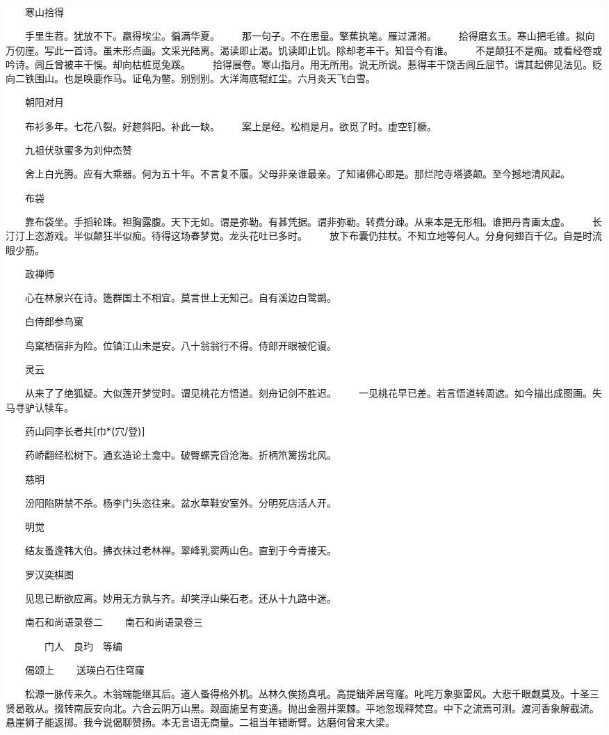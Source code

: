 　　寒山拾得

　　手里生苕。犹放不下。嬴得埃尘。徧满华夏。
　　那一句子。不在思量。擎蕉执笔。雁过潇湘。
　　拾得磨玄玉。寒山把毛锥。拟向万仞崖。写此一首诗。虽未形点画。文采光陆离。渴读即止渴。饥读即止饥。除却老丰干。知音今有谁。
　　不是颠狂不是痴。或看经卷或吟诗。闾丘曾被丰干悞。却向枯桩觅兔蹊。
　　拾得展卷。寒山指月。用无所用。说无所说。惹得丰干饶舌闾丘屈节。谓其起佛见法见。贬向二铁围山。也是唤鹿作马。证龟为鳖。别别别。大洋海底辊红尘。六月炎天飞白雪。

　　朝阳对月

　　布衫多年。七花八裂。好趂斜阳。补此一缺。
　　案上是经。松梢是月。欲觅了时。虚空钉橛。

　　九祖伏驮蜜多为刘仲杰赞

　　舍上白光腾。应有大乘器。何为五十年。不言复不履。父母非亲谁最亲。了知诸佛心即是。那烂陀寺塔婆颠。至今撼地清风起。

　　布袋

　　靠布袋坐。手搯轮珠。袒胸露腹。天下无如。谓是弥勒。有甚凭据。谓非弥勒。转费分疎。从来本是无形相。谁把丹青画太虚。
　　长汀汀上恣游戏。半似颠狂半似痴。待得这场春梦觉。龙头花吐已多时。
　　放下布囊仍拄杖。不知立地等何人。分身何翅百千亿。自是时流眼少筋。

　　政禅师

　　心在林泉兴在诗。簉群国土不相宜。莫言世上无知己。自有溪边白鹭鹚。

　　白侍郎参鸟窠

　　鸟窠栖宿非为险。位镇江山未是安。八十翁翁行不得。侍郎开眼被佗谩。

　　灵云

　　从来了了绝狐疑。大似莲开梦觉时。谓见桃花方悟道。刻舟记剑不胜迟。
　　一见桃花早已差。若言悟道转周遮。如今描出成图画。失马寻驴认犊车。

　　药山同李长者共[巾*(穴/登)]

　　药峤翻经松树下。通玄造论土龛中。破臀螺壳舀沧海。折柄笊篱捞北风。

　　慈明

　　汾阳陷阱禁不杀。杨李门头恣往来。盆水草鞋安室外。分明死店活人开。

　　明觉

　　结友蚤逢韩大伯。拂衣抹过老林禅。翠峰乳窦两山色。直到于今青接天。

　　罗汉奕棋图

　　见思已断欲应离。妙用无方孰与齐。却笑浮山柴石老。还从十九路中迷。

　　南石和尚语录卷二
　　南石和尚语录卷三

　　　　门人　良玓　等编

　　偈颂上
　　送瑛白石住穹窿

　　松源一脉传来久。木翁端能继其后。道人蚤得格外机。丛林久俟扬真吼。高提鈯斧居穹窿。叱咤万象驱雷风。大悲千眼觑莫及。十圣三贤曷敢从。掇转南辰安向北。六合云阴万山黑。觌面施呈有变通。抛出金圈并栗棘。平地忽现释梵宫。中下之流焉可测。渡河香象解截流。悬崖狮子能返掷。我今说偈聊赞扬。本无言语无商量。二祖当年错断臂。达磨何曾来大梁。
